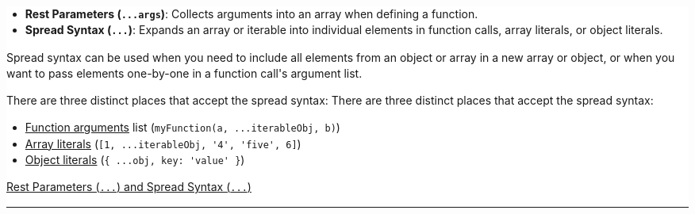 - **Rest Parameters (`...args`)**: Collects arguments into an array when defining a function.
- **Spread Syntax (`...`)**: Expands an array or iterable into individual elements in function calls, array literals, or object literals.

Spread syntax can be used when you need to include all elements from an object or array in a new array or object, or when you want to pass elements one-by-one in a function call's argument list.

There are three distinct places that accept the spread syntax:
There are three distinct places that accept the spread syntax:

- [Function arguments](https://developer.mozilla.org/en-US/docs/Web/JavaScript/Reference/Operators/Spread_syntax#spread_in_function_calls) list (`myFunction(a, ...iterableObj, b)`)
- [Array literals](https://developer.mozilla.org/en-US/docs/Web/JavaScript/Reference/Operators/Spread_syntax#spread_in_array_literals) (`[1, ...iterableObj, '4', 'five', 6]`)
- [Object literals](https://developer.mozilla.org/en-US/docs/Web/JavaScript/Reference/Operators/Spread_syntax#spread_in_object_literals) (`{ ...obj, key: 'value' }`)


[Rest Parameters (`...`) and Spread Syntax (`...`)](https://javascript.info/rest-parameters-spread)

---
